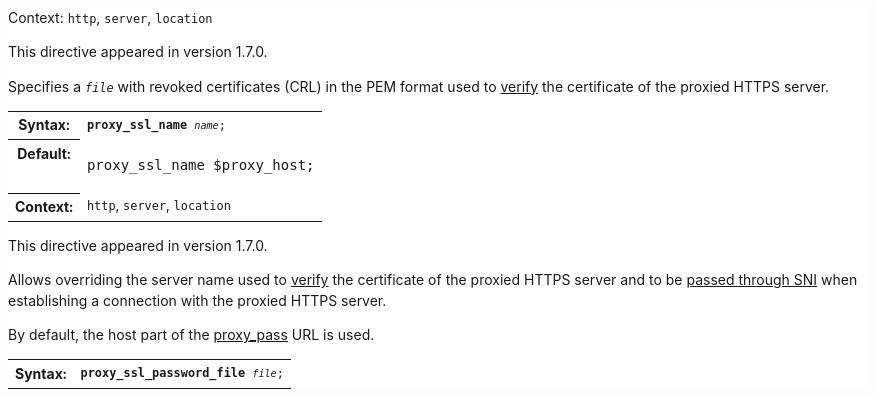 <tr>
<th>
Context:
</th>
<td>
<code>http</code>, <code>server</code>, <code>location</code><br>
</td>
</tr>
</tbody></table><p>This directive appeared in version 1.7.0.
</p></div><p>
Specifies a <code><i>file</i></code> with revoked certificates (CRL)
in the PEM format used to <a href="#proxy_ssl_verify">verify</a>
the certificate of the proxied HTTPS server.
</p><a name="proxy_ssl_name"></a><div class="directive"><table cellspacing="0">
<tbody><tr>
<th>
Syntax:
</th>
<td>
<code><strong>proxy_ssl_name</strong> <code><i>name</i></code>;</code><br>
</td>
</tr>

<tr>
<th>
Default:
</th>
<td>
<pre>proxy_ssl_name $proxy_host;</pre>
</td>
</tr>

<tr>
<th>
Context:
</th>
<td>
<code>http</code>, <code>server</code>, <code>location</code><br>
</td>
</tr>
</tbody></table><p>This directive appeared in version 1.7.0.
</p></div><p>
Allows overriding the server name used to
<a href="#proxy_ssl_verify">verify</a>
the certificate of the proxied HTTPS server and to be
<a href="#proxy_ssl_server_name">passed through SNI</a>
when establishing a connection with the proxied HTTPS server.
</p><p>
By default, the host part of the <a href="#proxy_pass">proxy_pass</a> URL is used.
</p><a name="proxy_ssl_password_file"></a><div class="directive"><table cellspacing="0">
<tbody><tr>
<th>
Syntax:
</th>
<td>
<code><strong>proxy_ssl_password_file</strong> <code><i>file</i></code>;</code><br>
</td>
</tr>
